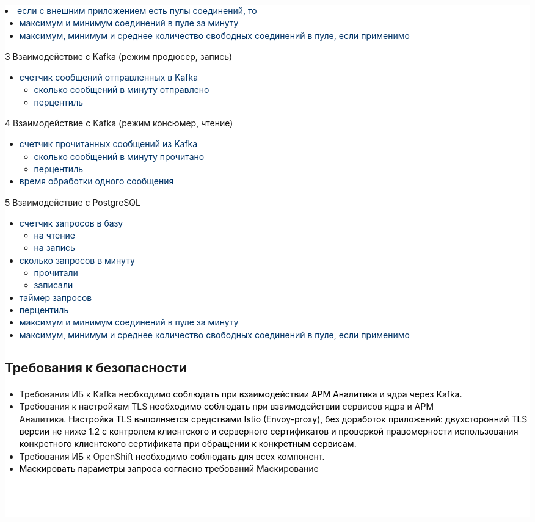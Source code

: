 <li><span style="color: rgb(0,51,102);">eсли с внешним приложением есть пулы соединений, то</span>
<ul>
<li><span style="color: rgb(0,51,102);">максимум и минимум соединений в пуле за минуту</span></li>
<li><span style="color: rgb(0,51,102);">максимум, минимум и среднее количество свободных соединений в пуле, если применимо</span></li></ul></li></ul></td></tr>
<tr>
<td style="text-align: left;">3</td>
<td style="text-align: left;">Взаимодействие с Kafka (режим продюсер, запись)</td>
<td style="text-align: left;">
<ul>
<li><span style="color: rgb(0,51,102);">счетчик сообщений отправленных в&nbsp;Kafka</span>
<ul>
<li><span style="color: rgb(0,51,102);">сколько сообщений в минуту отправлено</span></li>
<li><span style="color: rgb(0,51,102);">перцентиль&nbsp;</span></li></ul></li></ul></td></tr>
<tr>
<td style="text-align: left;">4</td>
<td style="text-align: left;">Взаимодействие с Kafka (режим консюмер, чтение)</td>
<td style="text-align: left;">
<ul>
<li><span style="color: rgb(0,51,102);">счетчик прочитанных сообщений из&nbsp;Kafka</span><br />
<ul>
<li><span style="color: rgb(0,51,102);">сколько сообщений в минуту прочитано</span></li>
<li><span style="color: rgb(0,51,102);">перцентиль</span></li></ul></li>
<li><span style="color: rgb(0,51,102);">время обработки одного сообщения</span></li></ul></td></tr>
<tr>
<td style="text-align: left;">5</td>
<td style="text-align: left;">Взаимодействие с PostgreSQL</td>
<td style="text-align: left;">
<ul>
<li><span style="color: rgb(0,51,102);">счетчик запросов в базу</span>
<ul>
<li><span style="color: rgb(0,51,102);">на чтение</span></li>
<li><span style="color: rgb(0,51,102);">на запись</span></li></ul></li>
<li><span style="color: rgb(0,51,102);">сколько запросов&nbsp;в минуту&nbsp;</span>
<ul>
<li><span style="color: rgb(0,51,102);">прочитали</span></li>
<li><span style="color: rgb(0,51,102);">записали&nbsp;</span></li></ul></li>
<li><span style="color: rgb(0,51,102);">таймер запросов&nbsp;</span></li>
<li><span style="color: rgb(0,51,102);">перцентиль</span></li>
<li><span style="color: rgb(0,51,102);">максимум и минимум соединений в пуле за минуту</span></li>
<li><span style="color: rgb(0,51,102);">максимум, минимум и среднее количество свободных соединений в пуле, если применимо</span></li></ul></td></tr></tbody></table>
<h2>Требования к безопасности</h2>
<ul>
<li><span style="color: rgb(0,0,0);"><a href="https://confluence.sberbank.ru/pages/viewpage.action?pageId=7502398623" style="text-decoration: none;" rel="nofollow">Требования ИБ к Kafka</a><span>&nbsp;</span>необходимо соблюдать при взаимодействии АРМ Аналитика и ядра через Kafka.</span></li>
<li><span style="color: rgb(0,0,0);"><a href="https://confluence.sberbank.ru/pages/viewpage.action?pageId=7662541345" style="text-decoration: none;" rel="nofollow">Требования к настройкам TLS</a>&nbsp;необходимо соблюдать при взаимодействии&nbsp;</span>сервисов ядра и АРМ Аналитика<span style="color: rgb(0,51,102);">.</span><span style="color: rgb(0,0,0);">&nbsp;Настройка TLS выполняется средствами Istio (Envoy-proxy), без доработок приложений:&nbsp;двухсторонний TLS версии не ниже 1.2&nbsp;c контролем клиентского и серверного сертификатов и проверкой правомерности использования конкретного клиентского сертификата при обращении к конкретным сервисам.&nbsp;</span></li>
<li><span style="color: rgb(0,0,0);"><a href="https://confluence.sberbank.ru/pages/viewpage.action?pageId=7502398610" style="text-decoration: none;" rel="nofollow">Требования ИБ к OpenShift</a>&nbsp;необходимо соблюдать для всех компонент.</span></li>
<li><span style="color: rgb(0,0,0);">Маскировать параметры запроса согласно требований&nbsp;<a href="https://confluence.sberbank.ru/pages/viewpage.action?pageId=10625843747">Маскирование</a></span></li></ul>
<p><br /></p>
<p><br /></p></ac:rich-text-body></ac:structured-macro>